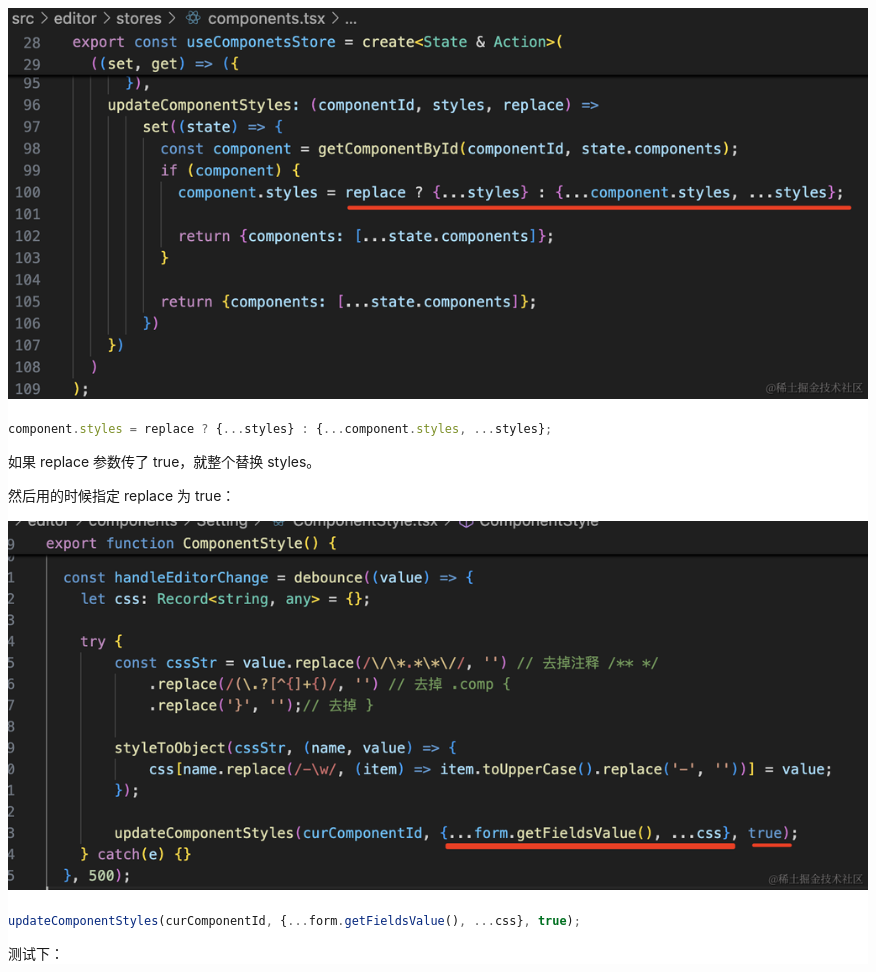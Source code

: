 ![](./images/97dd47ab2fae47769fd03c50e2196e8e~tplv-k3u1fbpfcp-jj-mark:0:0:0:0:q75.image.png)
```javascript
component.styles = replace ? {...styles} : {...component.styles, ...styles};
```
如果 replace 参数传了 true，就整个替换 styles。

然后用的时候指定 replace 为 true：

![](./images/0796ddbe5e454a4b884152b0292648ae~tplv-k3u1fbpfcp-jj-mark:0:0:0:0:q75.image.png)

```javascript
updateComponentStyles(curComponentId, {...form.getFieldsValue(), ...css}, true);
```

测试下：
